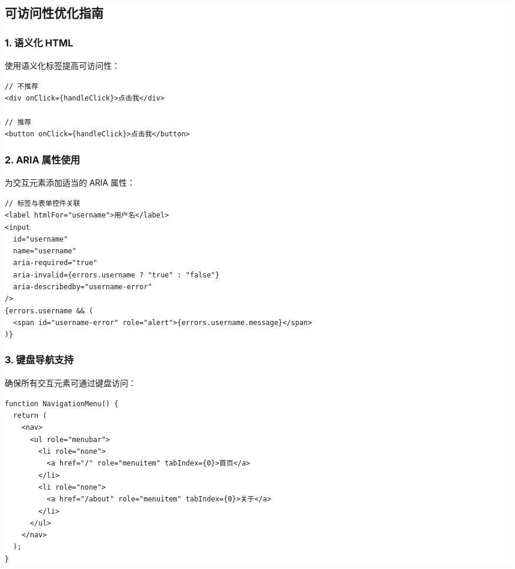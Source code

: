 ## 可访问性优化指南

### 1. 语义化 HTML

使用语义化标签提高可访问性：

```tsx
// 不推荐
<div onClick={handleClick}>点击我</div>

// 推荐
<button onClick={handleClick}>点击我</button>
```

### 2. ARIA 属性使用

为交互元素添加适当的 ARIA 属性：

```tsx
// 标签与表单控件关联
<label htmlFor="username">用户名</label>
<input
  id="username"
  name="username"
  aria-required="true"
  aria-invalid={errors.username ? "true" : "false"}
  aria-describedby="username-error"
/>
{errors.username && (
  <span id="username-error" role="alert">{errors.username.message}</span>
)}
```

### 3. 键盘导航支持

确保所有交互元素可通过键盘访问：

```tsx
function NavigationMenu() {
  return (
    <nav>
      <ul role="menubar">
        <li role="none">
          <a href="/" role="menuitem" tabIndex={0}>首页</a>
        </li>
        <li role="none">
          <a href="/about" role="menuitem" tabIndex={0}>关于</a>
        </li>
      </ul>
    </nav>
  );
}
```
